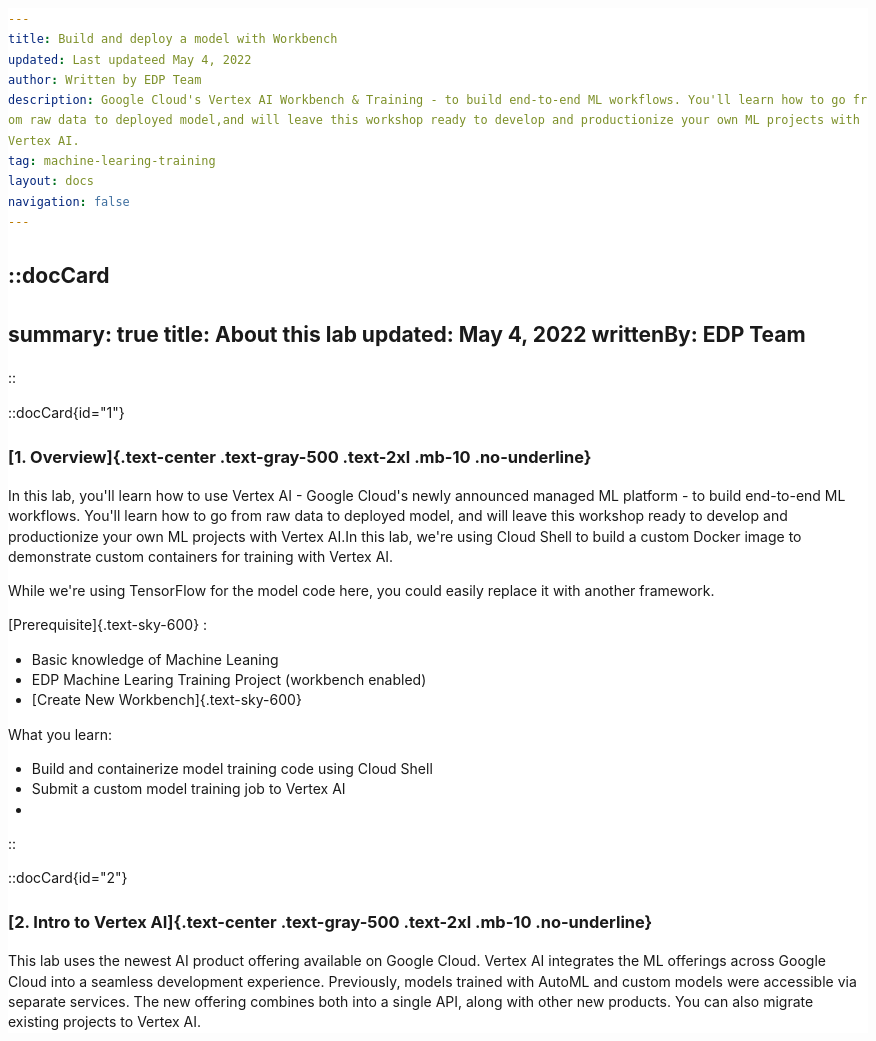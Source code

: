 ```yaml
---
title: Build and deploy a model with Workbench
updated: Last updateed May 4, 2022
author: Written by EDP Team
description: Google Cloud's Vertex AI Workbench & Training - to build end-to-end ML workflows. You'll learn how to go from raw data to deployed model,and will leave this workshop ready to develop and productionize your own ML projects with Vertex AI.
tag: machine-learing-training
layout: docs
navigation: false
---
```


::docCard
---
summary: true
title: About this lab
updated: May 4, 2022
writtenBy: EDP Team  
---
::

::docCard{id="1"}
### [1. Overview]{.text-center .text-gray-500 .text-2xl .mb-10 .no-underline}
In this lab, you'll learn how to use Vertex AI - Google Cloud's newly announced managed ML platform - to build end-to-end ML workflows. You'll learn how to go from raw data to deployed model, and will leave this workshop ready to develop and productionize your own ML projects with Vertex AI.In this lab, we're using Cloud Shell to build a custom Docker image to demonstrate custom containers for training with Vertex AI.

While we're using TensorFlow for the model code here, you could easily replace it with another framework.

[Prerequisite]{.text-sky-600} : 
 - Basic knowledge of Machine Leaning
 - EDP Machine Learing Training Project (workbench enabled)
 - [Create New Workbench]{.text-sky-600}
  
What you learn:
 - Build and containerize model training code using Cloud Shell
 - Submit a custom model training job to Vertex AI
 - 
::

::docCard{id="2"}
### [2. Intro to Vertex AI]{.text-center .text-gray-500 .text-2xl .mb-10 .no-underline}
This lab uses the newest AI product offering available on Google Cloud. Vertex AI integrates the ML offerings across Google Cloud into a seamless development experience. Previously, models trained with AutoML and custom models were accessible via separate services. The new offering combines both into a single API, along with other new products. You can also migrate existing projects to Vertex AI.
